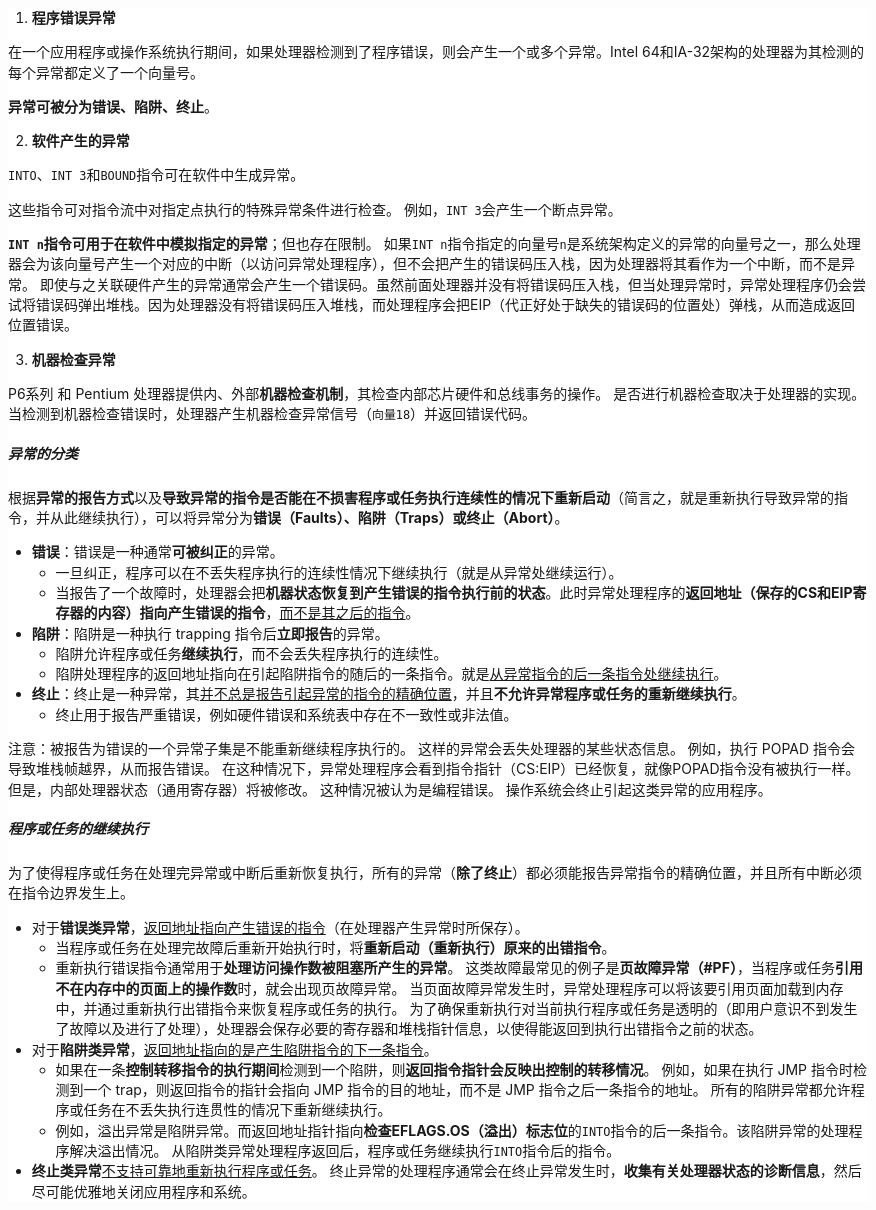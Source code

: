 

1. **程序错误异常**

在一个应用程序或操作系统执行期间，如果处理器检测到了程序错误，则会产生一个或多个异常。Intel 64和IA-32架构的处理器为其检测的每个异常都定义了一个向量号。

**异常可被分为错误、陷阱、终止**。



2. **软件产生的异常**

 `INTO`、`INT 3`和`BOUND`指令可在软件中生成异常。 

这些指令可对指令流中对指定点执行的特殊异常条件进行检查。 例如，`INT 3`会产生一个断点异常。

 **`INT n`指令可用于在软件中模拟指定的异常**；但也存在限制。 如果`INT n`指令指定的向量号`n`是系统架构定义的异常的向量号之一，那么处理器会为该向量号产生一个对应的中断（以访问异常处理程序），但不会把产生的错误码压入栈，因为处理器将其看作为一个中断，而不是异常。 即使与之关联硬件产生的异常通常会产生一个错误码。虽然前面处理器并没有将错误码压入栈，但当处理异常时，异常处理程序仍会尝试将错误码弹出堆栈。因为处理器没有将错误码压入堆栈，而处理程序会把EIP（代正好处于缺失的错误码的位置处）弹栈，从而造成返回位置错误。



3. **机器检查异常**

 P6系列 和 Pentium 处理器提供内、外部**机器检查机制**，其检查内部芯片硬件和总线事务的操作。 是否进行机器检查取决于处理器的实现。 当检测到机器检查错误时，处理器产生机器检查异常信号（`向量18`）并返回错误代码。



##### 异常的分类

 根据**异常的报告方式**以及**导致异常的指令是否能在不损害程序或任务执行连续性的情况下重新启动**（简言之，就是重新执行导致异常的指令，并从此继续执行），可以将异常分为**错误（Faults）、陷阱（Traps）或终止（Abort）**。

- **错误**：错误是一种通常**可被纠正**的异常。
    - 一旦纠正，程序可以在不丢失程序执行的连续性情况下继续执行（就是从异常处继续运行）。
    - 当报告了一个故障时，处理器会把**机器状态恢复到产生错误的指令执行前的状态**。此时异常处理程序的**返回地址（保存的CS和EIP寄存器的内容）指向产生错误的指令**，<u>而不是其之后的指令</u>。
- **陷阱**：陷阱是一种执行 trapping 指令后**立即报告**的异常。
    - 陷阱允许程序或任务**继续执行**，而不会丢失程序执行的连续性。 
    - 陷阱处理程序的返回地址指向在引起陷阱指令的随后的一条指令。就是<u>从异常指令的后一条指令处继续执行</u>。
- **终止**：终止是一种异常，其<u>并不总是报告引起异常的指令的精确位置</u>，并且**不允许异常程序或任务的重新继续执行**。 
    - 终止用于报告严重错误，例如硬件错误和系统表中存在不一致性或非法值。

注意：被报告为错误的一个异常子集是不能重新继续程序执行的。 这样的异常会丢失处理器的某些状态信息。 例如，执行 POPAD  指令会导致堆栈帧越界，从而报告错误。 在这种情况下，异常处理程序会看到指令指针（CS:EIP）已经恢复，就像POPAD指令没有被执行一样。 但是，内部处理器状态（通用寄存器）将被修改。 这种情况被认为是编程错误。 操作系统会终止引起这类异常的应用程序。

##### 程序或任务的继续执行

为了使得程序或任务在处理完异常或中断后重新恢复执行，所有的异常（**除了终止**）都必须能报告异常指令的精确位置，并且所有中断必须在指令边界发生上。

- 对于**错误类异常**，<u>返回地址指向产生错误的指令</u>（在处理器产生异常时所保存）。 
    - 当程序或任务在处理完故障后重新开始执行时，将**重新启动（重新执行）原来的出错指令**。 
    - 重新执行错误指令通常用于**处理访问操作数被阻塞所产生的异常**。 这类故障最常见的例子是**页故障异常（#PF）**，当程序或任务**引用不在内存中的页面上的操作数**时，就会出现页故障异常。 当页面故障异常发生时，异常处理程序可以将该要引用页面加载到内存中，并通过重新执行出错指令来恢复程序或任务的执行。 为了确保重新执行对当前执行程序或任务是透明的（即用户意识不到发生了故障以及进行了处理），处理器会保存必要的寄存器和堆栈指针信息，以使得能返回到执行出错指令之前的状态。
- 对于**陷阱类异常**，<u>返回地址指向的是产生陷阱指令的下一条指令</u>。 
    - 如果在一条**控制转移指令的执行期间**检测到一个陷阱，则**返回指令指针会反映出控制的转移情况**。 例如，如果在执行 JMP 指令时检测到一个 trap，则返回指令的指针会指向 JMP 指令的目的地址，而不是 JMP 指令之后一条指令的地址。 所有的陷阱异常都允许程序或任务在不丢失执行连贯性的情况下重新继续执行。 
    - 例如，溢出异常是陷阱异常。而返回地址指针指向**检查EFLAGS.OS（溢出）标志位**的`INTO`指令的后一条指令。该陷阱异常的处理程序解决溢出情况。 从陷阱类异常处理程序返回后，程序或任务继续执行`INTO`指令后的指令。
-  **终止类异常**<u>不支持可靠地重新执行程序或任务</u>。 终止异常的处理程序通常会在终止异常发生时，**收集有关处理器状态的诊断信息**，然后尽可能优雅地关闭应用程序和系统。
